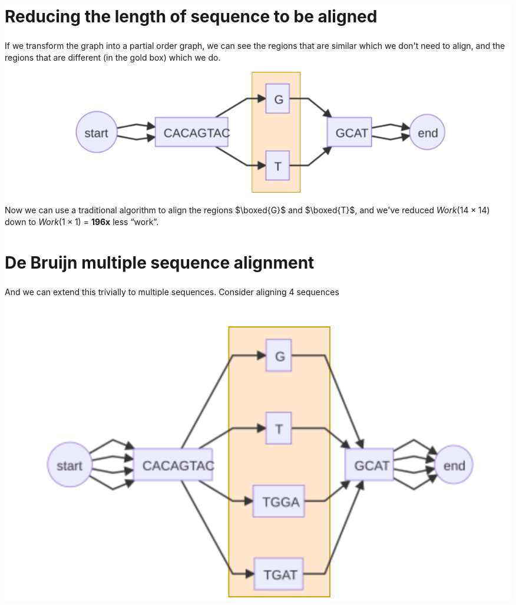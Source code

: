# Reducing the **length** of sequence to be aligned


If we transform the graph into a partial order graph, we can see the regions that are similar which we don't need to align, and the regions that are different (in the gold box) which we do.

![](images/dbg_resolve_alignment.drawio.svg)

Now we can use a traditional algorithm to align the regions $\boxed{G}$ and $\boxed{T}$, and we've reduced $Work(14\times 14)$ down to $Work(1 \times 1)$ = **196x** less “work”.

# De Bruijn multiple sequence alignment

And we can extend this trivially to multiple sequences.  Consider aligning 4 sequences

<br>
<div class="two_columns" >
  <div>

  ![](images/dbg_msa.drawio.svg)
